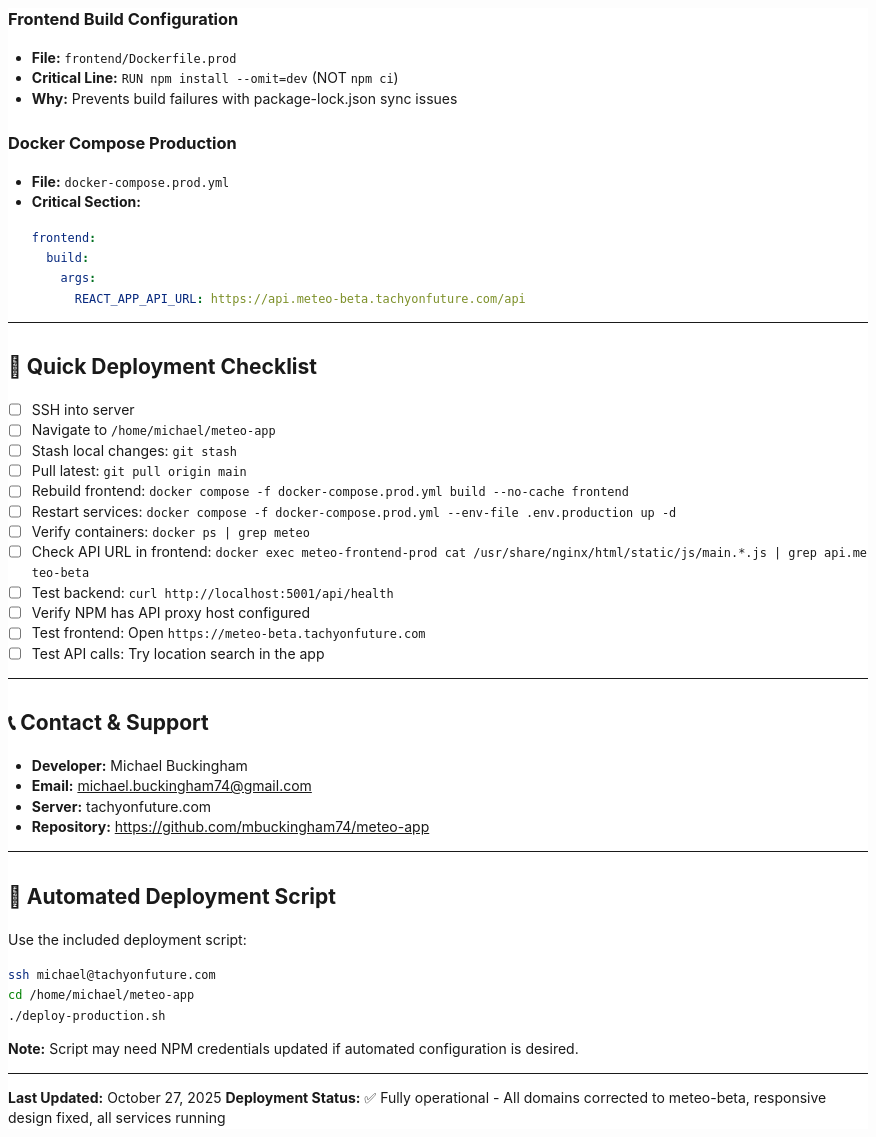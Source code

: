 ### Frontend Build Configuration
- **File:** `frontend/Dockerfile.prod`
- **Critical Line:** `RUN npm install --omit=dev` (NOT `npm ci`)
- **Why:** Prevents build failures with package-lock.json sync issues

### Docker Compose Production
- **File:** `docker-compose.prod.yml`
- **Critical Section:**
  ```yaml
  frontend:
    build:
      args:
        REACT_APP_API_URL: https://api.meteo-beta.tachyonfuture.com/api
  ```

---

## 🎯 Quick Deployment Checklist

- [ ] SSH into server
- [ ] Navigate to `/home/michael/meteo-app`
- [ ] Stash local changes: `git stash`
- [ ] Pull latest: `git pull origin main`
- [ ] Rebuild frontend: `docker compose -f docker-compose.prod.yml build --no-cache frontend`
- [ ] Restart services: `docker compose -f docker-compose.prod.yml --env-file .env.production up -d`
- [ ] Verify containers: `docker ps | grep meteo`
- [ ] Check API URL in frontend: `docker exec meteo-frontend-prod cat /usr/share/nginx/html/static/js/main.*.js | grep api.meteo-beta`
- [ ] Test backend: `curl http://localhost:5001/api/health`
- [ ] Verify NPM has API proxy host configured
- [ ] Test frontend: Open `https://meteo-beta.tachyonfuture.com`
- [ ] Test API calls: Try location search in the app

---

## 📞 Contact & Support

- **Developer:** Michael Buckingham
- **Email:** michael.buckingham74@gmail.com
- **Server:** tachyonfuture.com
- **Repository:** https://github.com/mbuckingham74/meteo-app

---

## 🔄 Automated Deployment Script

Use the included deployment script:

```bash
ssh michael@tachyonfuture.com
cd /home/michael/meteo-app
./deploy-production.sh
```

**Note:** Script may need NPM credentials updated if automated configuration is desired.

---

**Last Updated:** October 27, 2025
**Deployment Status:** ✅ Fully operational - All domains corrected to meteo-beta, responsive design fixed, all services running
